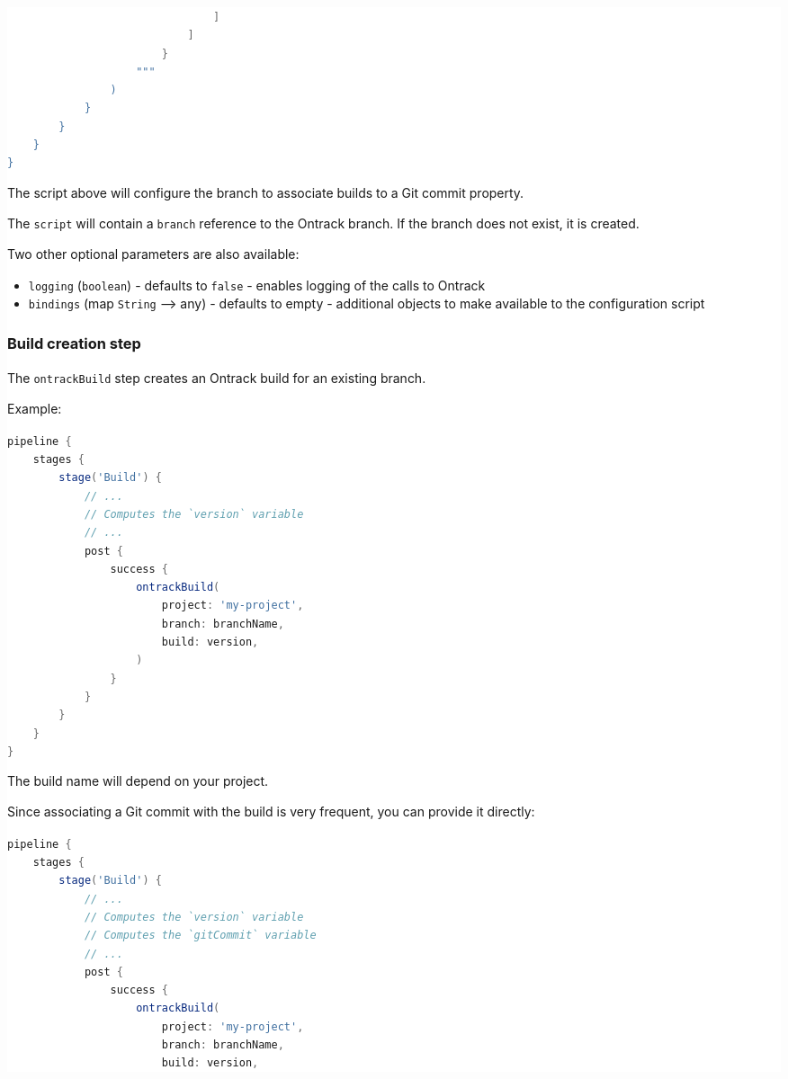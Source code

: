 ```groovy
                                ]
                            ]
                        }
                    """
                )
            }
        }
    }
}
```

The script above will configure the branch to associate builds to a Git commit property.

The `script` will contain a `branch` reference to the Ontrack branch. If the branch
does not exist, it is created.

Two other optional parameters are also available:

* `logging` (`boolean`) - defaults to `false` - enables logging of the calls to Ontrack
* `bindings` (map `String` --> any) - defaults to empty - additional objects to make
  available to the configuration script

### Build creation step

The `ontrackBuild` step creates an Ontrack build for an existing branch.

Example:

```groovy
pipeline {
    stages {
        stage('Build') {
            // ...
            // Computes the `version` variable
            // ...
            post {
                success {
                    ontrackBuild(
                        project: 'my-project',
                        branch: branchName,
                        build: version,
                    )
                }
            }
        }
    }
}
```

The build name will depend on your project.

Since associating a Git commit with the build is very frequent, you can provide it
directly:

```groovy
pipeline {
    stages {
        stage('Build') {
            // ...
            // Computes the `version` variable
            // Computes the `gitCommit` variable
            // ...
            post {
                success {
                    ontrackBuild(
                        project: 'my-project',
                        branch: branchName,
                        build: version,
```
